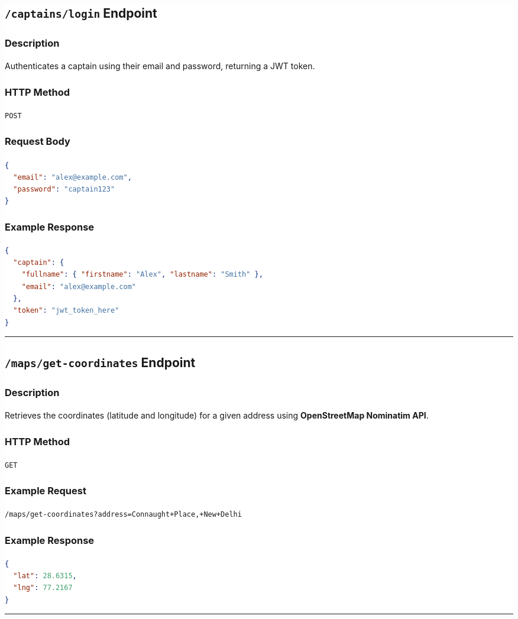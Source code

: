 
## `/captains/login` Endpoint

### Description
Authenticates a captain using their email and password, returning a JWT token.

### HTTP Method
`POST`

### Request Body
```json
{
  "email": "alex@example.com",
  "password": "captain123"
}
```

### Example Response
```json
{
  "captain": {
    "fullname": { "firstname": "Alex", "lastname": "Smith" },
    "email": "alex@example.com"
  },
  "token": "jwt_token_here"
}
```

---

## `/maps/get-coordinates` Endpoint

### Description
Retrieves the coordinates (latitude and longitude) for a given address using **OpenStreetMap Nominatim API**.

### HTTP Method
`GET`

### Example Request
```
/maps/get-coordinates?address=Connaught+Place,+New+Delhi
```

### Example Response
```json
{
  "lat": 28.6315,
  "lng": 77.2167
}
```

---